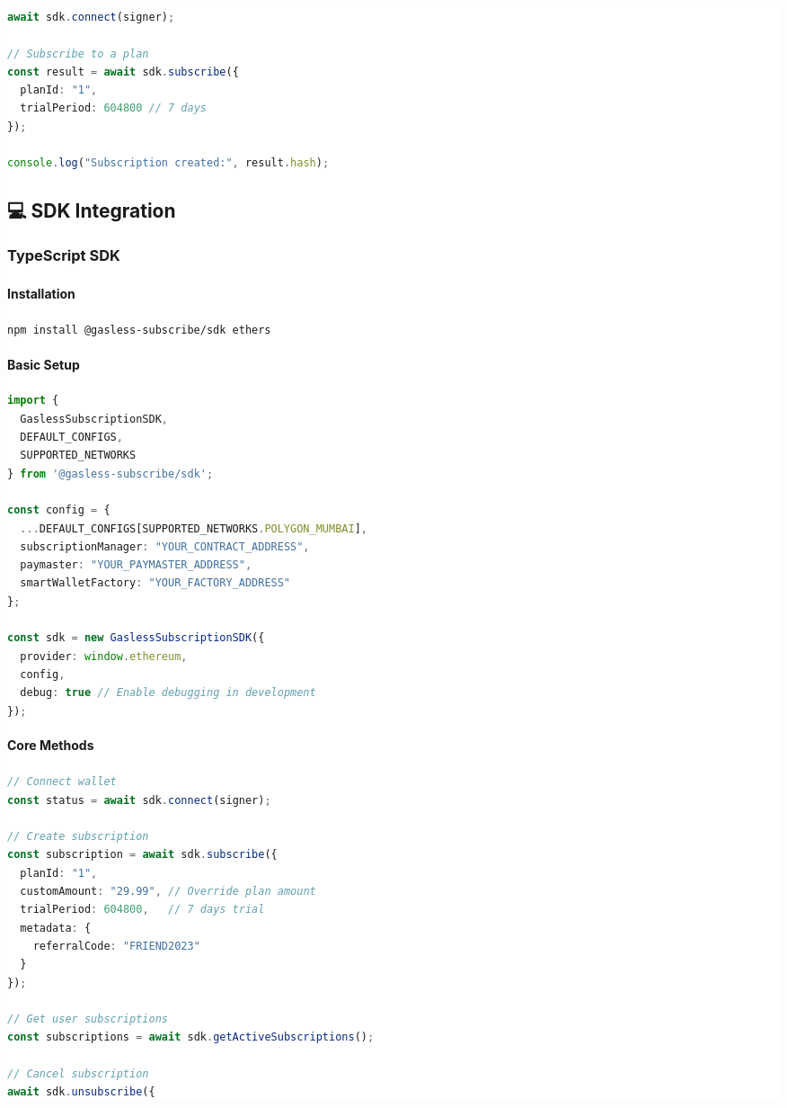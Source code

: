 ```typescript
await sdk.connect(signer);

// Subscribe to a plan
const result = await sdk.subscribe({
  planId: "1",
  trialPeriod: 604800 // 7 days
});

console.log("Subscription created:", result.hash);
```

## 💻 SDK Integration

### TypeScript SDK

#### Installation

```bash
npm install @gasless-subscribe/sdk ethers
```

#### Basic Setup

```typescript
import { 
  GaslessSubscriptionSDK, 
  DEFAULT_CONFIGS, 
  SUPPORTED_NETWORKS 
} from '@gasless-subscribe/sdk';

const config = {
  ...DEFAULT_CONFIGS[SUPPORTED_NETWORKS.POLYGON_MUMBAI],
  subscriptionManager: "YOUR_CONTRACT_ADDRESS",
  paymaster: "YOUR_PAYMASTER_ADDRESS",
  smartWalletFactory: "YOUR_FACTORY_ADDRESS"
};

const sdk = new GaslessSubscriptionSDK({
  provider: window.ethereum,
  config,
  debug: true // Enable debugging in development
});
```

#### Core Methods

```typescript
// Connect wallet
const status = await sdk.connect(signer);

// Create subscription
const subscription = await sdk.subscribe({
  planId: "1",
  customAmount: "29.99", // Override plan amount
  trialPeriod: 604800,   // 7 days trial
  metadata: {
    referralCode: "FRIEND2023"
  }
});

// Get user subscriptions
const subscriptions = await sdk.getActiveSubscriptions();

// Cancel subscription
await sdk.unsubscribe({
```